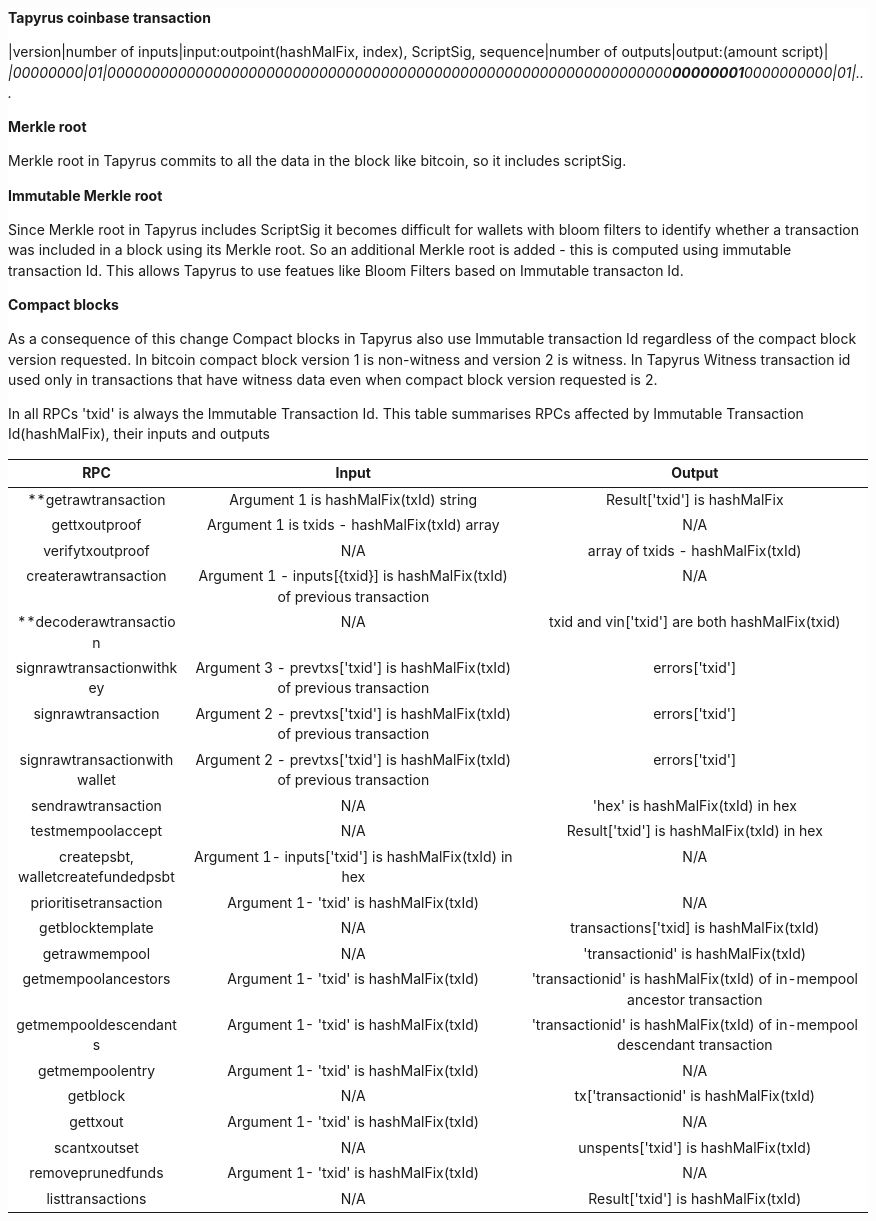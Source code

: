 **Tapyrus coinbase transaction**

|version|number of inputs|input:outpoint(hashMalFix, index), ScriptSig, sequence|number of outputs|output:(amount script)|
*|00000000|01|0000000000000000000000000000000000000000000000000000000000000000**00000001**0000000000|01|...*

**Merkle root**

Merkle root in Tapyrus commits to all the data in the block like bitcoin, so it includes scriptSig. 

**Immutable Merkle root**

Since Merkle root in Tapyrus includes ScriptSig it becomes difficult for wallets with bloom filters to identify whether a transaction was included in a block using its Merkle root. So an additional Merkle root is added - this is computed using immutable transaction Id. This allows Tapyrus to use featues like Bloom Filters based on Immutable transacton Id. 

**Compact blocks**

As a consequence of this change Compact blocks in Tapyrus also use Immutable transaction Id regardless of the compact block version requested. In bitcoin compact block version 1 is non-witness and version 2 is witness. In Tapyrus Witness transaction id used only in transactions that have witness data even when compact block version requested is 2.


In all RPCs 'txid' is always the Immutable Transaction Id. This table summarises RPCs affected by Immutable Transaction Id(hashMalFix), their inputs and outputs

| RPC |Input  | Output |
| :---: | :---: | :---: | 
| **getrawtransaction |Argument 1 is hashMalFix(txId)  string | Result['txid'] is hashMalFix | 
|gettxoutproof|Argument 1 is txids - hashMalFix(txId) array|N/A|
|verifytxoutproof|N/A|array of txids - hashMalFix(txId) |
|createrawtransaction|Argument 1 - inputs[{txid}] is hashMalFix(txId) of previous transaction |N/A|
|**decoderawtransaction|N/A|txid and vin['txid'] are both hashMalFix(txid)|
|signrawtransactionwithkey|Argument 3 - prevtxs['txid']  is hashMalFix(txId) of previous transaction |errors['txid']|
|signrawtransaction|Argument 2 - prevtxs['txid']  is hashMalFix(txId) of previous transaction |errors['txid']|
|signrawtransactionwithwallet|Argument 2 - prevtxs['txid']  is hashMalFix(txId) of previous transaction |errors['txid']|
|sendrawtransaction|N/A|'hex' is hashMalFix(txId) in hex|
|testmempoolaccept|N/A|Result['txid'] is hashMalFix(txId) in hex|
|createpsbt, walletcreatefundedpsbt |Argument 1- inputs['txid'] is hashMalFix(txId) in hex|N/A|
|prioritisetransaction|Argument 1- 'txid' is hashMalFix(txId) |N/A|
|getblocktemplate|N/A|transactions['txid] is hashMalFix(txId)|
|getrawmempool|N/A|'transactionid' is hashMalFix(txId)|
|getmempoolancestors|Argument 1- 'txid' is hashMalFix(txId) |'transactionid' is hashMalFix(txId) of in-mempool ancestor transaction|
|getmempooldescendants|Argument 1- 'txid' is hashMalFix(txId)|'transactionid' is hashMalFix(txId) of in-mempool descendant transaction|
|getmempoolentry|Argument 1- 'txid' is hashMalFix(txId)|N/A|
|getblock|N/A|tx['transactionid' is hashMalFix(txId) |
|gettxout|Argument 1- 'txid' is hashMalFix(txId)|N/A|
|scantxoutset|N/A|unspents['txid'] is hashMalFix(txId)|
|removeprunedfunds|Argument 1- 'txid' is hashMalFix(txId)|N/A|
|listtransactions|N/A|Result['txid'] is hashMalFix(txId)|